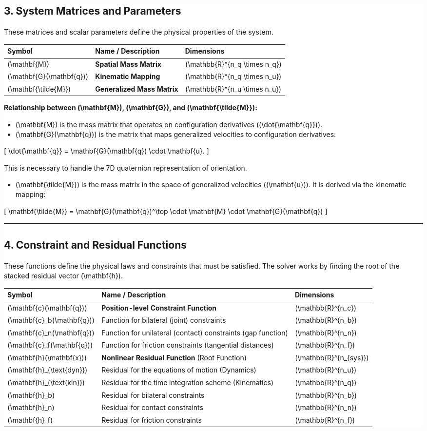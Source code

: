 
## 3. System Matrices and Parameters

These matrices and scalar parameters define the physical properties of the system.

| Symbol | Name / Description | Dimensions |
| :--- | :--- | :--- |
| \(\mathbf{M}\) | **Spatial Mass Matrix** | \(\mathbb{R}^{n_q \times n_q}\) |
| \(\mathbf{G}(\mathbf{q})\) | **Kinematic Mapping** | \(\mathbb{R}^{n_q \times n_u}\) |
| \(\mathbf{\tilde{M}}\) | **Generalized Mass Matrix** | \(\mathbb{R}^{n_u \times n_u}\) |

**Relationship between \(\mathbf{M}\), \(\mathbf{G}\), and \(\mathbf{\tilde{M}}\):**

- \(\mathbf{M}\) is the mass matrix that operates on configuration derivatives (\(\dot{\mathbf{q}}\)).
- \(\mathbf{G}(\mathbf{q})\) is the matrix that maps generalized velocities to configuration derivatives:

\[
\dot{\mathbf{q}} = \mathbf{G}(\mathbf{q}) \cdot \mathbf{u}.
\]

This is necessary to handle the 7D quaternion representation of orientation.

- \(\mathbf{\tilde{M}}\) is the mass matrix in the space of generalized velocities (\(\mathbf{u}\)). It is derived via the kinematic mapping:

\[
\mathbf{\tilde{M}} = \mathbf{G}(\mathbf{q})^\top \cdot \mathbf{M} \cdot \mathbf{G}(\mathbf{q})
\]

---

## 4. Constraint and Residual Functions

These functions define the physical laws and constraints that must be satisfied. The solver works by finding the root of the stacked residual vector \(\mathbf{h}\).

| Symbol | Name / Description | Dimensions |
| :--- | :--- | :--- |
| \(\mathbf{c}(\mathbf{q})\) | **Position-level Constraint Function** | \(\mathbb{R}^{n_c}\) |
| \(\mathbf{c}_b(\mathbf{q})\) | Function for bilateral (joint) constraints | \(\mathbb{R}^{n_b}\) |
| \(\mathbf{c}_n(\mathbf{q})\) | Function for unilateral (contact) constraints (gap function) | \(\mathbb{R}^{n_n}\) |
| \(\mathbf{c}_f(\mathbf{q})\) | Function for friction constraints (tangential distances) | \(\mathbb{R}^{n_f}\) |
| \(\mathbf{h}(\mathbf{x})\) | **Nonlinear Residual Function** (Root Function) | \(\mathbb{R}^{n_{sys}}\) |
| \(\mathbf{h}_{\text{dyn}}\) | Residual for the equations of motion (Dynamics) | \(\mathbb{R}^{n_u}\) |
| \(\mathbf{h}_{\text{kin}}\) | Residual for the time integration scheme (Kinematics) | \(\mathbb{R}^{n_q}\) |
| \(\mathbf{h}_b\) | Residual for bilateral constraints | \(\mathbb{R}^{n_b}\) |
| \(\mathbf{h}_n\) | Residual for contact constraints | \(\mathbb{R}^{n_n}\) |
| \(\mathbf{h}_f\) | Residual for friction constraints | \(\mathbb{R}^{n_f}\) |
